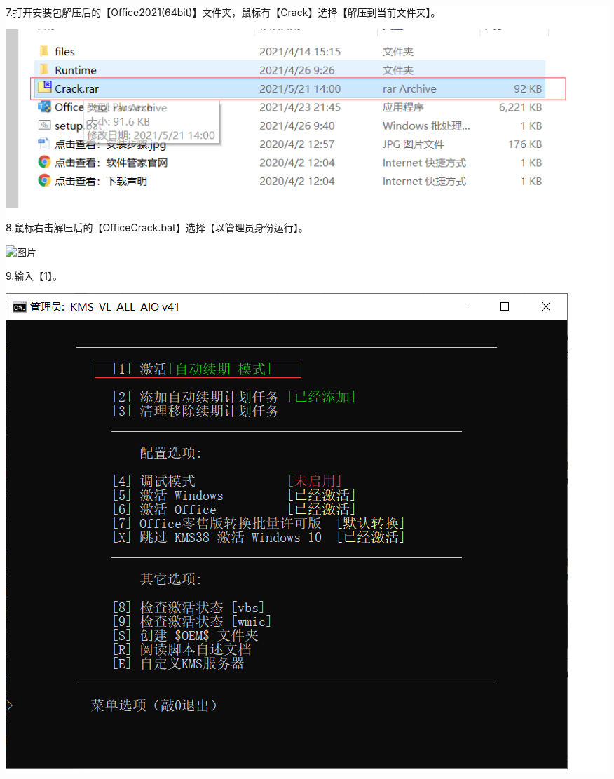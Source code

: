 7.打开安装包解压后的【Office2021(64bit)】文件夹，鼠标有【Crack】选择【解压到当前文件夹】。

![image-20210812185328301](image/windows10/image-20210812185328301.png)

8.鼠标右击解压后的【OfficeCrack.bat】选择【以管理员身份运行】。

![图片](image/windows10/640-162876420455020)

9.输入【1】。

![image-20210812185936607](image/windows10/image-20210812185936607.png)
